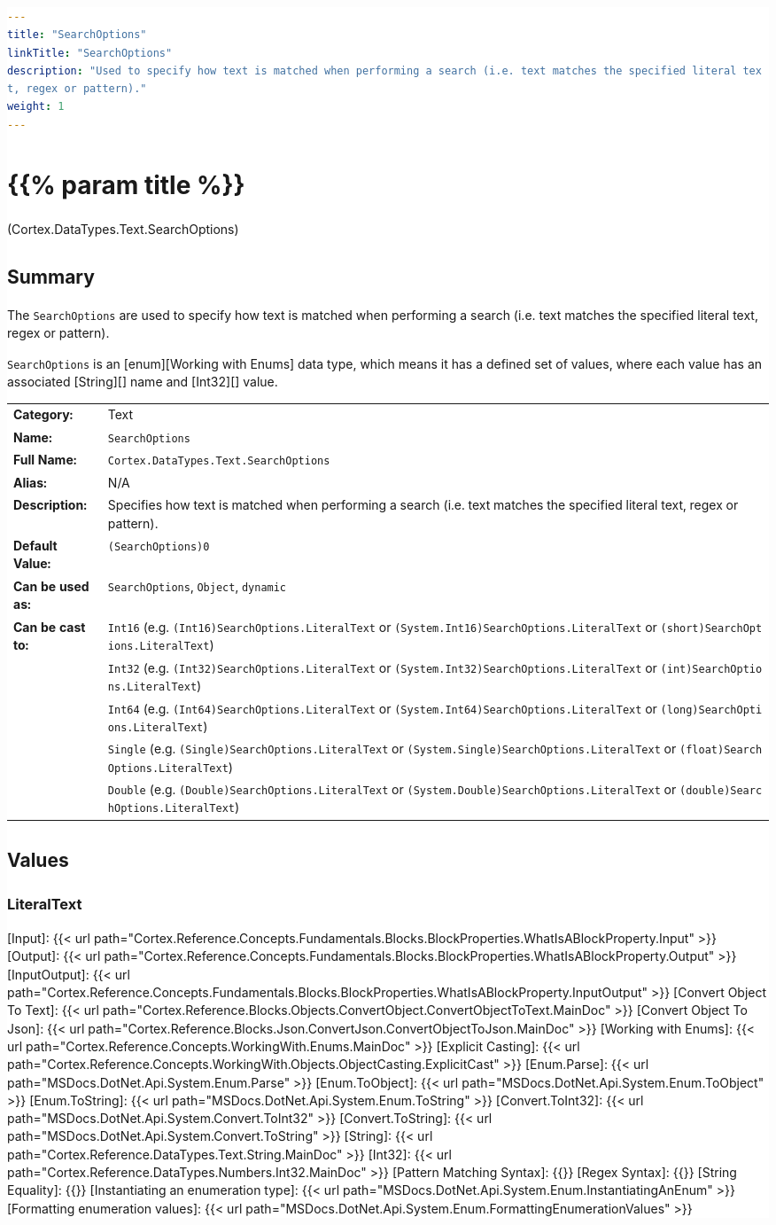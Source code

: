 ```yaml
---
title: "SearchOptions"
linkTitle: "SearchOptions"
description: "Used to specify how text is matched when performing a search (i.e. text matches the specified literal text, regex or pattern)."
weight: 1
---
```


# {{% param title %}}

<p class="namespace">(Cortex.DataTypes.Text.SearchOptions)</p>

## Summary

The `SearchOptions` are used to specify how text is matched when performing a search (i.e. text matches the specified literal text, regex or pattern).

`SearchOptions` is an [enum][Working with Enums] data type, which means it has a defined set of values, where each value has an associated [String][] name and [Int32][] value.

| | |
|-|-|
| **Category:**          | Text                                                     |
| **Name:**              | `SearchOptions`                                     |
| **Full Name:**         | `Cortex.DataTypes.Text.SearchOptions`                              |
| **Alias:**             | N/A                                                      |
| **Description:**       | Specifies how text is matched when performing a search (i.e. text matches the specified literal text, regex or pattern). |
| **Default Value:**     | `(SearchOptions)0`                             |
| **Can be used as:**    | `SearchOptions`, `Object`, `dynamic`           |
| **Can be cast to:**    | `Int16` (e.g. `(Int16)SearchOptions.LiteralText` or `(System.Int16)SearchOptions.LiteralText` or `(short)SearchOptions.LiteralText`)  |
|                        | `Int32` (e.g. `(Int32)SearchOptions.LiteralText` or `(System.Int32)SearchOptions.LiteralText` or `(int)SearchOptions.LiteralText`)  |
|                        | `Int64` (e.g. `(Int64)SearchOptions.LiteralText` or `(System.Int64)SearchOptions.LiteralText` or `(long)SearchOptions.LiteralText`)  |
|                        | `Single` (e.g. `(Single)SearchOptions.LiteralText` or `(System.Single)SearchOptions.LiteralText` or `(float)SearchOptions.LiteralText`)  |
|                        | `Double` (e.g. `(Double)SearchOptions.LiteralText` or `(System.Double)SearchOptions.LiteralText` or `(double)SearchOptions.LiteralText`)  |

## Values

### LiteralText


[Input]: {{< url path="Cortex.Reference.Concepts.Fundamentals.Blocks.BlockProperties.WhatIsABlockProperty.Input" >}}
[Output]: {{< url path="Cortex.Reference.Concepts.Fundamentals.Blocks.BlockProperties.WhatIsABlockProperty.Output" >}}
[InputOutput]: {{< url path="Cortex.Reference.Concepts.Fundamentals.Blocks.BlockProperties.WhatIsABlockProperty.InputOutput" >}}
[Convert Object To Text]: {{< url path="Cortex.Reference.Blocks.Objects.ConvertObject.ConvertObjectToText.MainDoc" >}}
[Convert Object To Json]: {{< url path="Cortex.Reference.Blocks.Json.ConvertJson.ConvertObjectToJson.MainDoc" >}}
[Working with Enums]: {{< url path="Cortex.Reference.Concepts.WorkingWith.Enums.MainDoc" >}}
[Explicit Casting]: {{< url path="Cortex.Reference.Concepts.WorkingWith.Objects.ObjectCasting.ExplicitCast" >}}
[Enum.Parse]: {{< url path="MSDocs.DotNet.Api.System.Enum.Parse" >}}
[Enum.ToObject]: {{< url path="MSDocs.DotNet.Api.System.Enum.ToObject" >}}
[Enum.ToString]: {{< url path="MSDocs.DotNet.Api.System.Enum.ToString" >}}
[Convert.ToInt32]: {{< url path="MSDocs.DotNet.Api.System.Convert.ToInt32" >}}
[Convert.ToString]: {{< url path="MSDocs.DotNet.Api.System.Convert.ToString" >}}
[String]: {{< url path="Cortex.Reference.DataTypes.Text.String.MainDoc" >}}
[Int32]: {{< url path="Cortex.Reference.DataTypes.Numbers.Int32.MainDoc" >}}
[Pattern Matching Syntax]: {{<url path="Cortex.Reference.Concepts.WorkingWith.Text.PatternMatchingSyntax.MainDoc">}}
[Regex Syntax]: {{<url path="Cortex.Reference.Concepts.WorkingWith.Text.RegexSyntax.MainDoc">}}
[String Equality]: {{<url path="Cortex.Reference.Concepts.WorkingWith.Text.Equality.MainDoc">}}
[Instantiating an enumeration type]: {{< url path="MSDocs.DotNet.Api.System.Enum.InstantiatingAnEnum" >}}
[Formatting enumeration values]: {{< url path="MSDocs.DotNet.Api.System.Enum.FormattingEnumerationValues" >}}